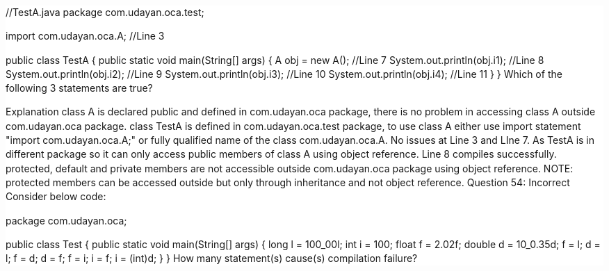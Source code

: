 //TestA.java
package com.udayan.oca.test;
 
import com.udayan.oca.A; //Line 3
 
public class TestA {
     public static void main(String[] args) {
         A obj = new A(); //Line 7
         System.out.println(obj.i1); //Line 8
         System.out.println(obj.i2); //Line 9
         System.out.println(obj.i3); //Line 10
         System.out.println(obj.i4); //Line 11
     }
}
Which of the following 3 statements are true?













Explanation
class A is declared public and defined in com.udayan.oca package, there is no problem in accessing class A outside com.udayan.oca package. class TestA is defined in com.udayan.oca.test package, to use class A either use import statement "import com.udayan.oca.A;" or fully qualified name of the class com.udayan.oca.A. No issues at Line 3 and LIne 7. As TestA is in different package so it can only access public members of class A using object reference. Line 8 compiles successfully. protected, default and private members are not accessible outside com.udayan.oca package using object reference. NOTE: protected members can be accessed outside but only through inheritance and not object reference.
Question 54: Incorrect
Consider below code: 

package com.udayan.oca;
 
public class Test {
     public static void main(String[] args) {
         long l = 100_00l;
         int i = 100;
         float f = 2.02f; 
         double d = 10_0.35d;
         f = l;
         d = l;
         f = d;
         d = f;
         f = i;
         i = f;
         i = (int)d;
     }
}
How many statement(s) cause(s) compilation failure?
